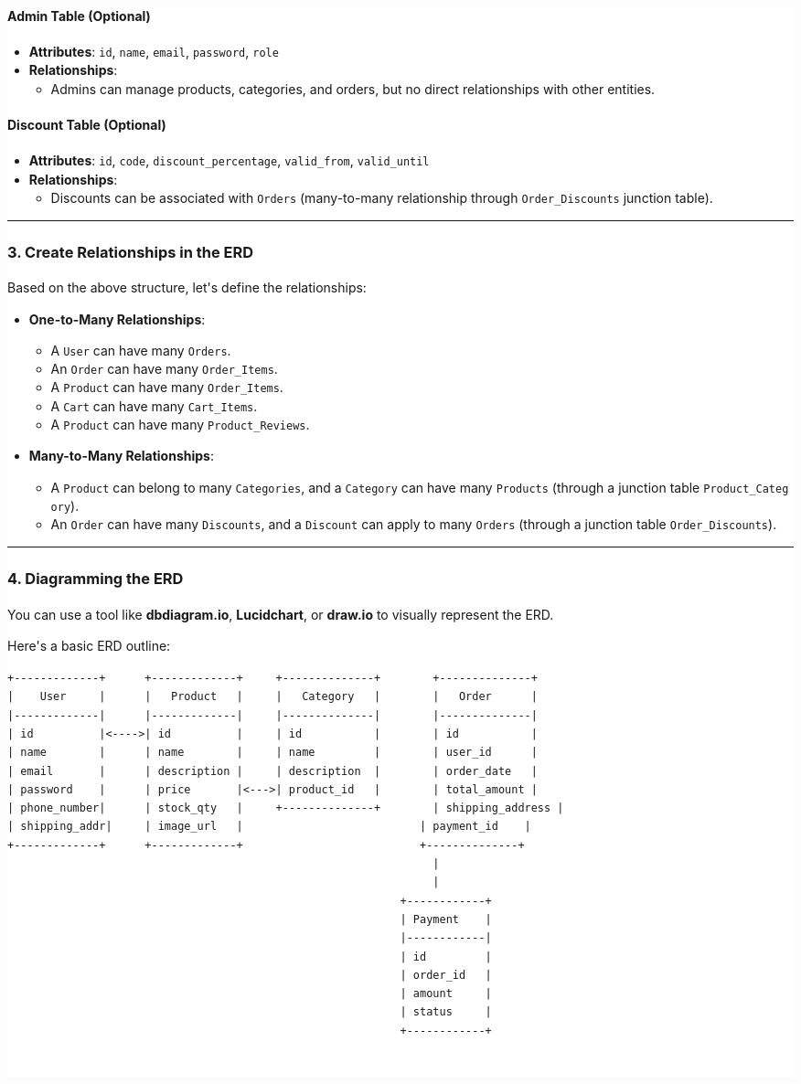 #### **Admin Table (Optional)**

- **Attributes**: `id`, `name`, `email`, `password`, `role`
- **Relationships**:
  - Admins can manage products, categories, and orders, but no direct relationships with other entities.

#### **Discount Table (Optional)**

- **Attributes**: `id`, `code`, `discount_percentage`, `valid_from`, `valid_until`
- **Relationships**:
  - Discounts can be associated with `Orders` (many-to-many relationship through `Order_Discounts` junction table).

---

### **3. Create Relationships in the ERD**

Based on the above structure, let's define the relationships:

- **One-to-Many Relationships**:

  - A `User` can have many `Orders`.
  - An `Order` can have many `Order_Items`.
  - A `Product` can have many `Order_Items`.
  - A `Cart` can have many `Cart_Items`.
  - A `Product` can have many `Product_Reviews`.

- **Many-to-Many Relationships**:
  - A `Product` can belong to many `Categories`, and a `Category` can have many `Products` (through a junction table `Product_Category`).
  - An `Order` can have many `Discounts`, and a `Discount` can apply to many `Orders` (through a junction table `Order_Discounts`).

---

### **4. Diagramming the ERD**

You can use a tool like **dbdiagram.io**, **Lucidchart**, or **draw.io** to visually represent the ERD.

Here's a basic ERD outline:

```
+-------------+      +-------------+     +--------------+        +--------------+
|    User     |      |   Product   |     |   Category   |        |   Order      |
|-------------|      |-------------|     |--------------|        |--------------|
| id          |<---->| id          |     | id           |        | id           |
| name        |      | name        |     | name         |        | user_id      |
| email       |      | description |     | description  |        | order_date   |
| password    |      | price       |<--->| product_id   |        | total_amount |
| phone_number|      | stock_qty   |     +--------------+        | shipping_address |
| shipping_addr|     | image_url   |                           | payment_id    |
+-------------+      +-------------+                           +--------------+
                                                                 |
                                                                 |
                                                            +------------+
                                                            | Payment    |
                                                            |------------|
                                                            | id         |
                                                            | order_id   |
                                                            | amount     |
                                                            | status     |
                                                            +------------+



```
